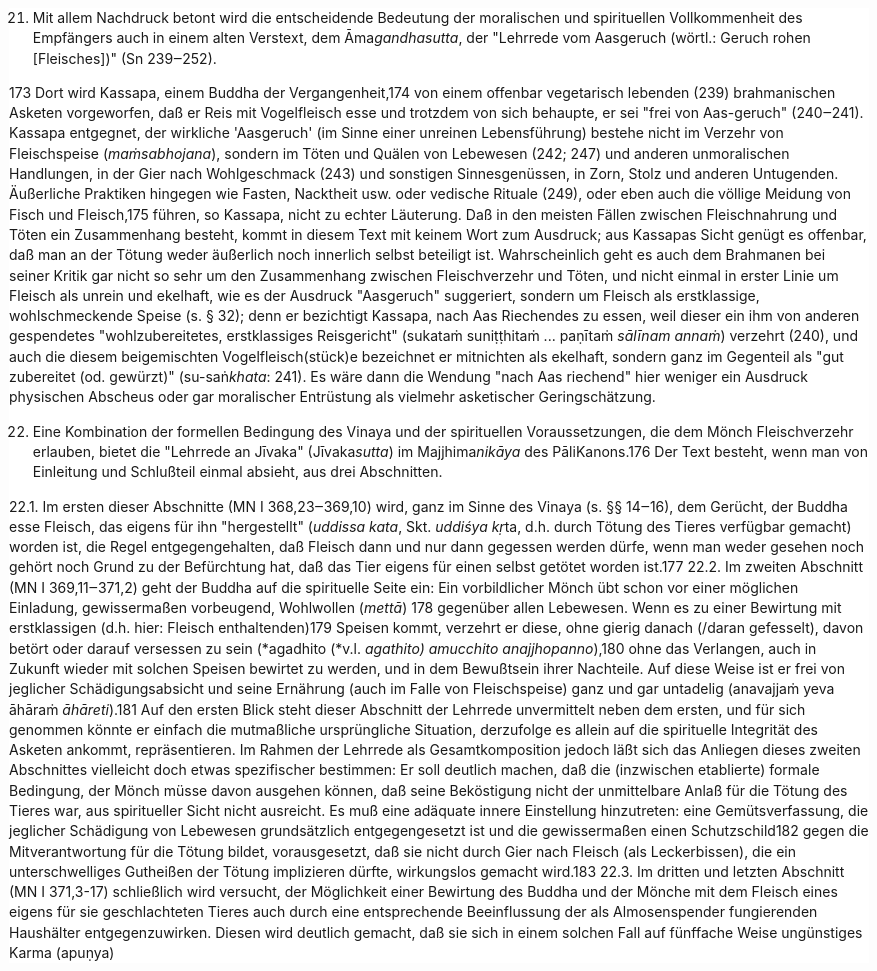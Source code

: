 21. Mit allem Nachdruck betont wird die entscheidende Bedeutung der moralischen und spirituellen Vollkommenheit des Empfängers auch in einem alten Verstext, dem Āma*gandhasutta*, der "Lehrrede vom Aasgeruch 
(wörtl.: Geruch rohen [Fleisches])" (Sn 239‒252).

173 Dort wird Kassapa, einem Buddha der Vergangenheit,174 von einem offenbar vegetarisch lebenden (239) brahmanischen Asketen vorgeworfen, daß er Reis mit Vogelfleisch esse und trotzdem von sich behaupte, er sei "frei von Aas-geruch" (240‒241). Kassapa entgegnet, der wirkliche 'Aasgeruch' (im Sinne einer unreinen Lebensführung) bestehe nicht im Verzehr von Fleischspeise (*maṁsabhojana*), sondern im Töten und Quälen von Lebewesen (242; 247) und anderen unmoralischen Handlungen, in der Gier nach Wohlgeschmack (243) und sonstigen Sinnesgenüssen, in Zorn, Stolz und anderen Untugenden. Äußerliche Praktiken hingegen wie Fasten, Nacktheit usw. oder vedische Rituale (249), oder eben auch die völlige Meidung von Fisch und Fleisch,175 führen, so Kassapa, nicht zu echter Läuterung. Daß in den meisten Fällen zwischen Fleischnahrung und Töten ein Zusammenhang besteht, kommt in diesem Text mit keinem Wort zum Ausdruck; aus Kassapas Sicht genügt es offenbar, daß man an der Tötung weder äußerlich noch innerlich selbst beteiligt ist. Wahrscheinlich geht es auch dem Brahmanen bei seiner Kritik gar nicht so sehr um den Zusammenhang zwischen Fleischverzehr und Töten, und nicht einmal in erster Linie um Fleisch als unrein und ekelhaft, wie es der Ausdruck "Aasgeruch" suggeriert, sondern um Fleisch als erstklassige, wohlschmeckende Speise (s. § 32); denn er bezichtigt Kassapa, nach Aas Riechendes zu essen, weil dieser ein ihm von anderen gespendetes "wohlzubereitetes, erstklassiges Reisgericht" (sukataṁ suniṭṭhitaṁ ... paṇītaṁ *sālīnam annaṁ*) verzehrt (240), und auch die diesem beigemischten Vogelfleisch(stück)e bezeichnet er mitnichten als ekelhaft, sondern ganz im Gegenteil als "gut zubereitet (od. gewürzt)" (su-saṅ*khata*: 241). Es wäre dann die Wendung 
"nach Aas riechend" hier weniger ein Ausdruck physischen Abscheus oder gar moralischer Entrüstung als vielmehr asketischer Geringschätzung. 

22. Eine Kombination der formellen Bedingung des Vinaya und der spirituellen Voraussetzungen, die dem Mönch Fleischverzehr erlauben, bietet die "Lehrrede an Jīvaka" (Jīvaka*sutta*) im Majjhima*nikāya* des PāliKanons.176 Der Text besteht, wenn man von Einleitung und Schlußteil einmal absieht, aus drei Abschnitten. 

22.1. Im ersten dieser Abschnitte (MN I 368,23‒369,10) wird, ganz im Sinne des Vinaya (s. §§ 14‒16), dem Gerücht, der Buddha esse Fleisch, das eigens für ihn "hergestellt" (*uddissa kata*, Skt. *uddiśya kṛ*ta, d.h. durch Tötung des Tieres verfügbar gemacht) worden ist, die Regel entgegengehalten, daß Fleisch dann und nur dann gegessen werden dürfe, wenn man weder gesehen noch gehört noch Grund zu der Befürchtung hat, daß das Tier eigens für einen selbst getötet worden ist.177 22.2. Im zweiten Abschnitt (MN I 369,11‒371,2) geht der Buddha auf die spirituelle Seite ein: Ein vorbildlicher Mönch übt schon vor einer möglichen Einladung, gewissermaßen vorbeugend, Wohlwollen (*mettā*)
178 gegenüber allen Lebewesen. Wenn es zu einer Bewirtung mit erstklassigen 
(d.h. hier: Fleisch enthaltenden)179 Speisen kommt, verzehrt er diese, ohne gierig danach (/daran gefesselt), davon betört oder darauf versessen zu sein (*agadhito (*v.l. *agathito) amucchito anajjhopanno*),180 ohne das Verlangen, auch in Zukunft wieder mit solchen Speisen bewirtet zu werden, und in dem Bewußtsein ihrer Nachteile. Auf diese Weise ist er frei von jeglicher Schädigungsabsicht und seine Ernährung (auch im Falle von Fleischspeise) ganz und gar untadelig (anavajjaṁ yeva āhāraṁ *āhāreti*).181 Auf den ersten Blick steht dieser Abschnitt der Lehrrede unvermittelt neben dem ersten, und für sich genommen könnte er einfach die mutmaßliche ursprüngliche Situation, derzufolge es allein auf die spirituelle Integrität des Asketen ankommt, repräsentieren. Im Rahmen der Lehrrede als Gesamtkomposition jedoch läßt sich das Anliegen dieses zweiten Abschnittes vielleicht doch etwas spezifischer bestimmen: Er soll deutlich machen, daß die (inzwischen etablierte) formale Bedingung, der Mönch müsse davon ausgehen können, daß seine Beköstigung nicht der unmittelbare Anlaß für die Tötung des Tieres war, aus spiritueller Sicht nicht ausreicht. Es muß eine adäquate innere Einstellung hinzutreten: eine Gemütsverfassung, die jeglicher Schädigung von Lebewesen grundsätzlich entgegengesetzt ist und die gewissermaßen einen Schutzschild182 gegen die Mitverantwortung für die Tötung bildet, vorausgesetzt, daß sie nicht durch Gier nach Fleisch (als Leckerbissen), die ein unterschwelliges Gutheißen der Tötung implizieren dürfte, wirkungslos gemacht wird.183 22.3. Im dritten und letzten Abschnitt (MN I 371,3-17) schließlich wird versucht, der Möglichkeit einer Bewirtung des Buddha und der Mönche mit dem Fleisch eines eigens für sie geschlachteten Tieres auch durch eine entsprechende Beeinflussung der als Almosenspender fungierenden Haushälter entgegenzuwirken. Diesen wird deutlich gemacht, daß sie sich in einem solchen Fall auf fünffache Weise ungünstiges Karma (apuṇya) 